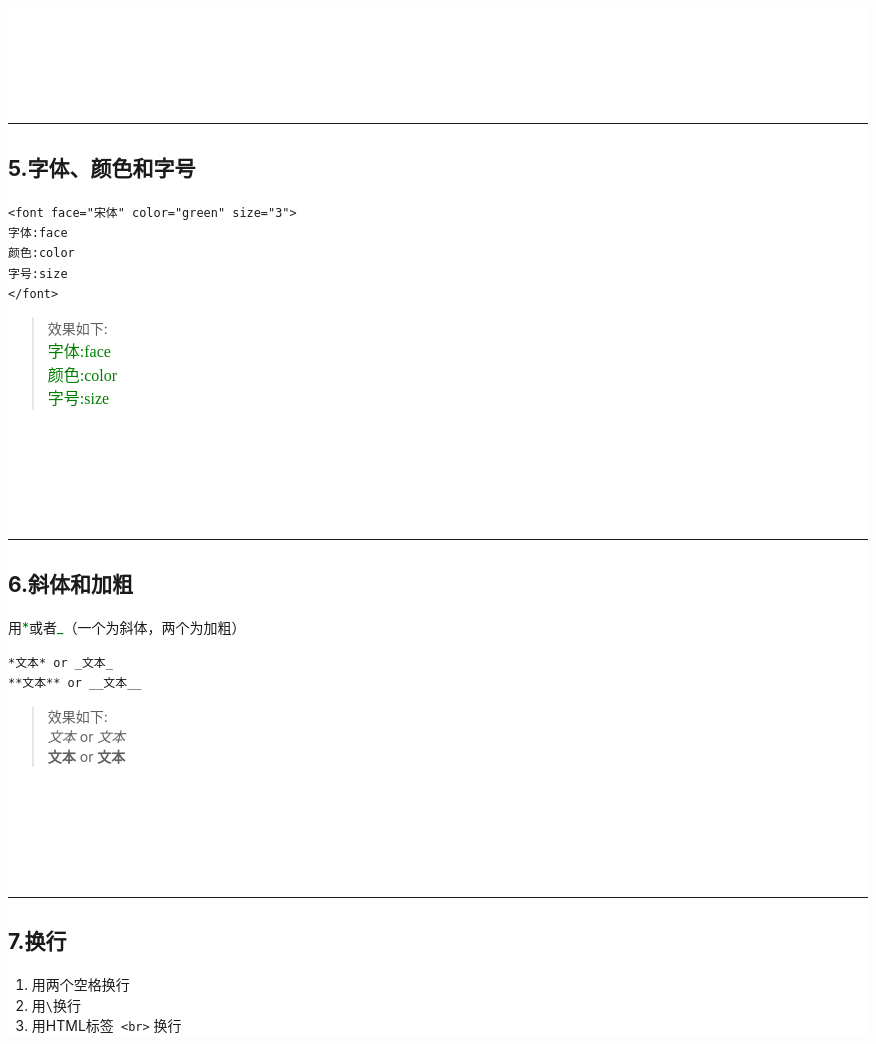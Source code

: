 
<BR>
<BR>
<BR>
<BR>
<BR> 
<hr>

## <a id="5">5.字体、颜色和字号</a>
```
<font face="宋体" color="green" size="3">
字体:face  
颜色:color  
字号:size
</font>
```
>效果如下:
><font face="宋体" color="green" size="3">  
>    字体:face  
>    颜色:color  
>    字号:size
></font>

<BR>
<BR>
<BR>
<BR>
<BR> 

<hr>

## <a id="6">6.斜体和加粗</a>
用<font color=green>*</font>或者<font color=green>_</font>（一个为斜体，两个为加粗）

    *文本* or _文本_
    **文本** or __文本__
>效果如下:  
>*文本* or _文本_\
>**文本** or __文本__

<BR>
<BR>
<BR>
<BR>
<BR> 
<hr>

## <a id="7">7.换行</a>
1. 用两个空格换行
2. 用`\`换行
3. 用HTML标签` <br>` 换行
